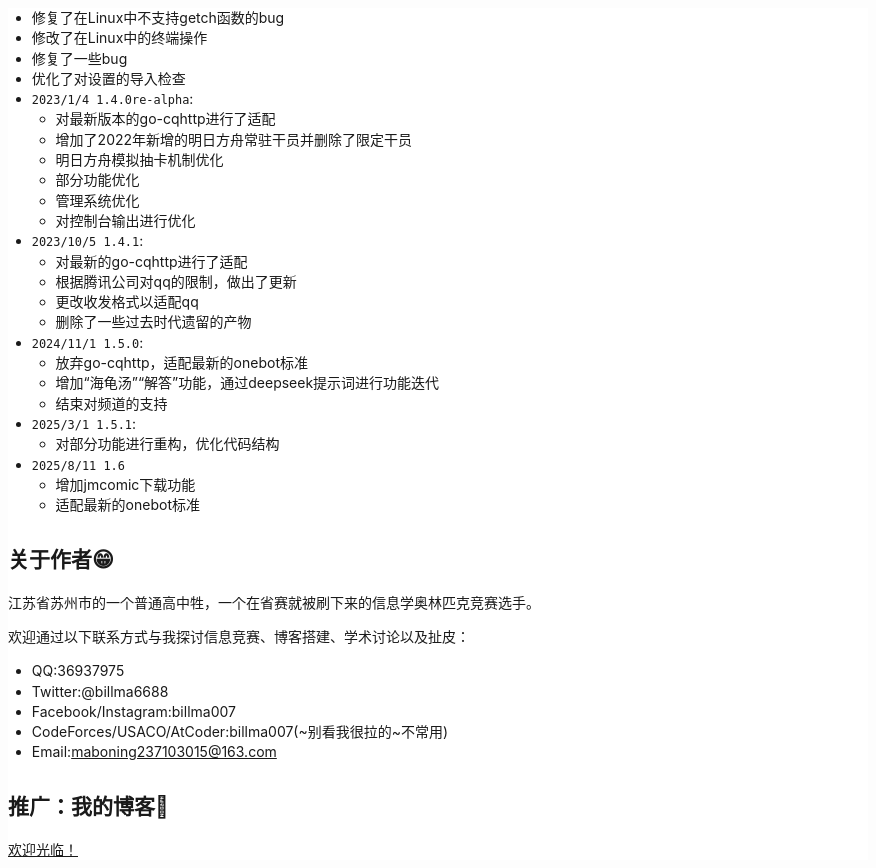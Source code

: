   - 修复了在Linux中不支持getch函数的bug
  - 修改了在Linux中的终端操作
  - 修复了一些bug
  - 优化了对设置的导入检查
- `2023/1/4 1.4.0re-alpha`:
  - 对最新版本的go-cqhttp进行了适配
  - 增加了2022年新增的明日方舟常驻干员并删除了限定干员
  - 明日方舟模拟抽卡机制优化
  - 部分功能优化
  - 管理系统优化
  - 对控制台输出进行优化
- `2023/10/5 1.4.1`:
  - 对最新的go-cqhttp进行了适配
  - 根据腾讯公司对qq的限制，做出了更新
  - 更改收发格式以适配qq
  - 删除了一些过去时代遗留的产物
- `2024/11/1 1.5.0`:
  - 放弃go-cqhttp，适配最新的onebot标准
  - 增加“海龟汤”“解答”功能，通过deepseek提示词进行功能迭代
  - 结束对频道的支持
- `2025/3/1 1.5.1`:
  - 对部分功能进行重构，优化代码结构
- `2025/8/11 1.6`
  - 增加jmcomic下载功能
  - 适配最新的onebot标准
## 关于作者😁

江苏省苏州市的一个普通高中牲，一个在省赛就被刷下来的信息学奥林匹克竞赛选手。

欢迎通过以下联系方式与我探讨信息竞赛、博客搭建、学术讨论以及扯皮：

- QQ:36937975
- Twitter:@billma6688
- Facebook/Instagram:billma007
- CodeForces/USACO/AtCoder:billma007(~别看我很拉的~不常用)
- Email:[maboning237103015@163.com](mailto:maboning237103015@163.com)

## 推广：我的博客🤞

[欢迎光临！](https://billma.top/)
